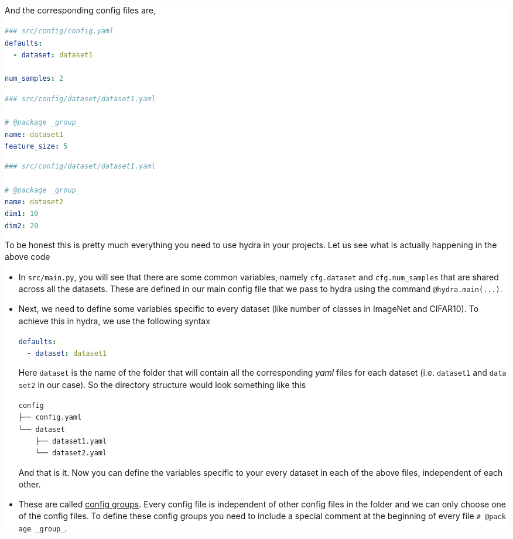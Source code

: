 And the corresponding config files are,
```yaml
### src/config/config.yaml
defaults:
  - dataset: dataset1

num_samples: 2
```

```yaml
### src/config/dataset/dataset1.yaml

# @package _group_
name: dataset1
feature_size: 5
```

```yaml
### src/config/dataset/dataset1.yaml

# @package _group_
name: dataset2
dim1: 10
dim2: 20
```

To be honest this is pretty much everything you need to use hydra in your projects. Let us see what is actually happening in the above code
- In `src/main.py`, you will see that there are some common variables, namely `cfg.dataset` and `cfg.num_samples` that are shared across all the datasets. These are defined in our main config file that we pass to hydra using the command `@hydra.main(...)`.
- Next, we need to define some variables specific to every dataset (like number of classes in ImageNet and CIFAR10). To achieve this in hydra, we use the following syntax
    
    ```yaml
    defaults:
      - dataset: dataset1
    ```

    Here `dataset` is the name of the folder that will contain all the corresponding *yaml* files for each dataset (i.e. `dataset1` and `dataset2` in our case). So the directory structure would look something like this
    ```bash
    config
    ├── config.yaml
    └── dataset
        ├── dataset1.yaml
        └── dataset2.yaml
    ```

    And that is it. Now you can define the variables specific to your every dataset in each of the above files, independent of each other.
- These are called [config groups](https://hydra.cc/docs/tutorials/basic/your_first_app/config_groups). Every config file is independent of other config files in the folder and we can only choose one of the config files. To define these config groups you need to include a special comment at the beginning of every file `# @package _group_`.

